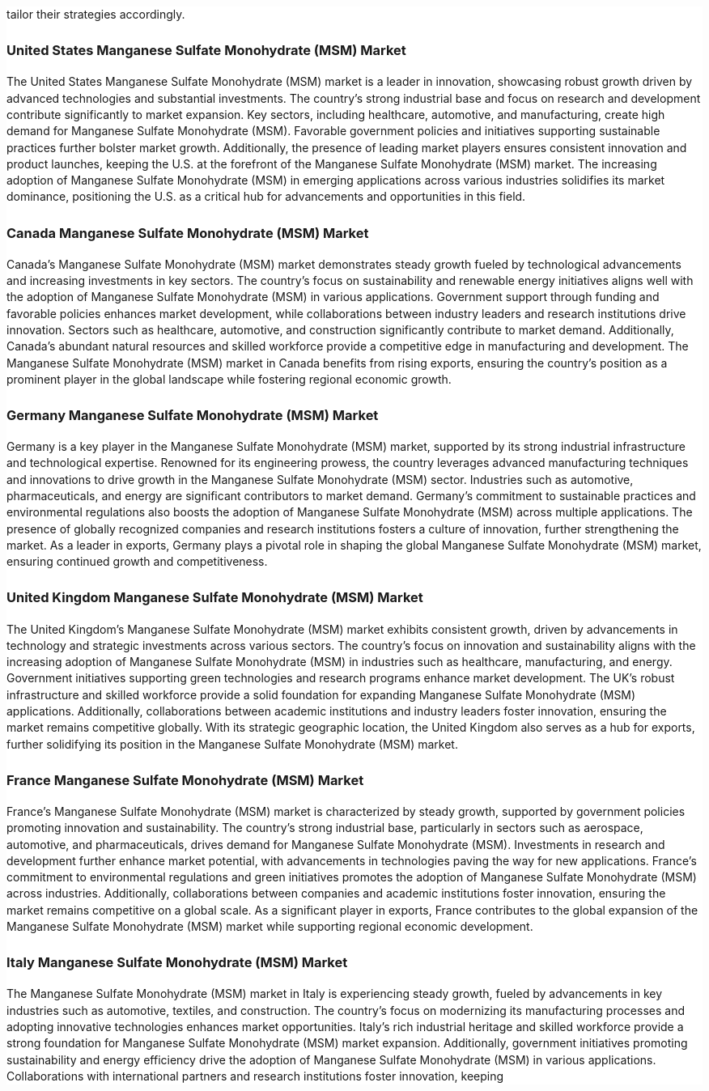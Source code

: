 tailor their strategies accordingly.</p><h3>United States Manganese Sulfate Monohydrate (MSM) Market</h3><p>The United States Manganese Sulfate Monohydrate (MSM) market is a leader in innovation, showcasing robust growth driven by advanced technologies and substantial investments. The country&rsquo;s strong industrial base and focus on research and development contribute significantly to market expansion. Key sectors, including healthcare, automotive, and manufacturing, create high demand for Manganese Sulfate Monohydrate (MSM). Favorable government policies and initiatives supporting sustainable practices further bolster market growth. Additionally, the presence of leading market players ensures consistent innovation and product launches, keeping the U.S. at the forefront of the Manganese Sulfate Monohydrate (MSM) market. The increasing adoption of Manganese Sulfate Monohydrate (MSM) in emerging applications across various industries solidifies its market dominance, positioning the U.S. as a critical hub for advancements and opportunities in this field.</p><h3>Canada Manganese Sulfate Monohydrate (MSM) Market</h3><p>Canada&rsquo;s Manganese Sulfate Monohydrate (MSM) market demonstrates steady growth fueled by technological advancements and increasing investments in key sectors. The country&rsquo;s focus on sustainability and renewable energy initiatives aligns well with the adoption of Manganese Sulfate Monohydrate (MSM) in various applications. Government support through funding and favorable policies enhances market development, while collaborations between industry leaders and research institutions drive innovation. Sectors such as healthcare, automotive, and construction significantly contribute to market demand. Additionally, Canada&rsquo;s abundant natural resources and skilled workforce provide a competitive edge in manufacturing and development. The Manganese Sulfate Monohydrate (MSM) market in Canada benefits from rising exports, ensuring the country&rsquo;s position as a prominent player in the global landscape while fostering regional economic growth.</p><h3>Germany Manganese Sulfate Monohydrate (MSM) Market</h3><p>Germany is a key player in the Manganese Sulfate Monohydrate (MSM) market, supported by its strong industrial infrastructure and technological expertise. Renowned for its engineering prowess, the country leverages advanced manufacturing techniques and innovations to drive growth in the Manganese Sulfate Monohydrate (MSM) sector. Industries such as automotive, pharmaceuticals, and energy are significant contributors to market demand. Germany&rsquo;s commitment to sustainable practices and environmental regulations also boosts the adoption of Manganese Sulfate Monohydrate (MSM) across multiple applications. The presence of globally recognized companies and research institutions fosters a culture of innovation, further strengthening the market. As a leader in exports, Germany plays a pivotal role in shaping the global Manganese Sulfate Monohydrate (MSM) market, ensuring continued growth and competitiveness.</p><h3>United Kingdom Manganese Sulfate Monohydrate (MSM) Market</h3><p>The United Kingdom&rsquo;s Manganese Sulfate Monohydrate (MSM) market exhibits consistent growth, driven by advancements in technology and strategic investments across various sectors. The country&rsquo;s focus on innovation and sustainability aligns with the increasing adoption of Manganese Sulfate Monohydrate (MSM) in industries such as healthcare, manufacturing, and energy. Government initiatives supporting green technologies and research programs enhance market development. The UK&rsquo;s robust infrastructure and skilled workforce provide a solid foundation for expanding Manganese Sulfate Monohydrate (MSM) applications. Additionally, collaborations between academic institutions and industry leaders foster innovation, ensuring the market remains competitive globally. With its strategic geographic location, the United Kingdom also serves as a hub for exports, further solidifying its position in the Manganese Sulfate Monohydrate (MSM) market.</p><h3>France Manganese Sulfate Monohydrate (MSM) Market</h3><p>France&rsquo;s Manganese Sulfate Monohydrate (MSM) market is characterized by steady growth, supported by government policies promoting innovation and sustainability. The country&rsquo;s strong industrial base, particularly in sectors such as aerospace, automotive, and pharmaceuticals, drives demand for Manganese Sulfate Monohydrate (MSM). Investments in research and development further enhance market potential, with advancements in technologies paving the way for new applications. France&rsquo;s commitment to environmental regulations and green initiatives promotes the adoption of Manganese Sulfate Monohydrate (MSM) across industries. Additionally, collaborations between companies and academic institutions foster innovation, ensuring the market remains competitive on a global scale. As a significant player in exports, France contributes to the global expansion of the Manganese Sulfate Monohydrate (MSM) market while supporting regional economic development.</p><h3>Italy Manganese Sulfate Monohydrate (MSM) Market</h3><p>The Manganese Sulfate Monohydrate (MSM) market in Italy is experiencing steady growth, fueled by advancements in key industries such as automotive, textiles, and construction. The country&rsquo;s focus on modernizing its manufacturing processes and adopting innovative technologies enhances market opportunities. Italy&rsquo;s rich industrial heritage and skilled workforce provide a strong foundation for Manganese Sulfate Monohydrate (MSM) market expansion. Additionally, government initiatives promoting sustainability and energy efficiency drive the adoption of Manganese Sulfate Monohydrate (MSM) in various applications. Collaborations with international partners and research institutions foster innovation, keeping